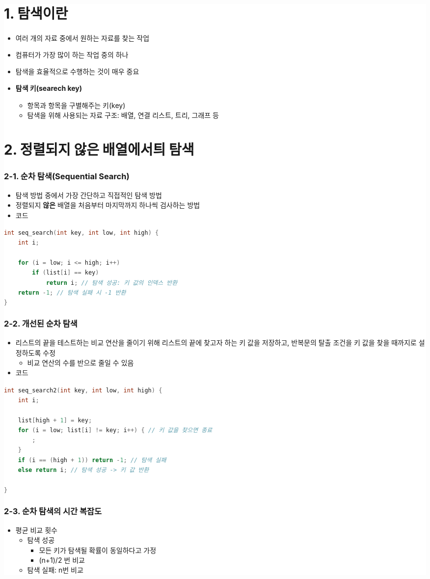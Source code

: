 # **1. 탐색이란**
- 여러 개의 자료 중에서 원하는 자료를 찾는 작업
- 컴퓨터가 가장 많이 하는 작업 중의 하나
- 탐색을 효율적으로 수행하는 것이 매우 중요

- **탐색 키(searech key)**
	- 항목과 항목을 구별해주는 키(key)
	- 탐색을 위해 사용되는 자료 구조: 배열, 연결 리스트, 트리, 그래프 등

# **2. 정렬되지 않은 배열에서틔 탐색**
### **2-1. 순차 탐색(Sequential Search)**
- 탐색 방법 중에서 가장 간단하고 직접적인 탐색 방법
- 정렬되지 **않은** 배열을 처음부터 마지막까지 하나씩 검사하는 방법
- 코드
```C
int seq_search(int key, int low, int high) {
	int i;

	for (i = low; i <= high; i++)
		if (list[i] == key)
			return i; // 탐색 성공: 키 값의 인덱스 반환
	return -1; // 탐색 실패 시 -1 반환
}
```

### **2-2. 개선된 순차 탐색**
- 리스트의 끝을 테스트하는 비교 연산을 줄이기 위해 리스트의 끝에 찾고자 하는 키 값을 저장하고, 반복문의 탈출 조건을 키 값을 찾을 때까지로 설정하도록 수정
	- 비교 연산의 수를 반으로 줄일 수 있음
- 코드
```C
int seq_search2(int key, int low, int high) {
	int i;

	list[high + 1] = key;
	for (i = low; list[i] != key; i++) { // 키 값을 찾으면 종료
		;
	}
	if (i == (high + 1)) return -1; // 탐색 실패
	else return i; // 탐색 성공 -> 키 값 반환

}
```

### **2-3. 순차 탐색의 시간 복잡도**
- 평균 비교 횟수
	- 탐색 성공
		- 모든 키가 탐색될 확률이 동일하다고 가정 
		- (n+1)/2 번 비교
	- 탐색 실패: n번 비교  
